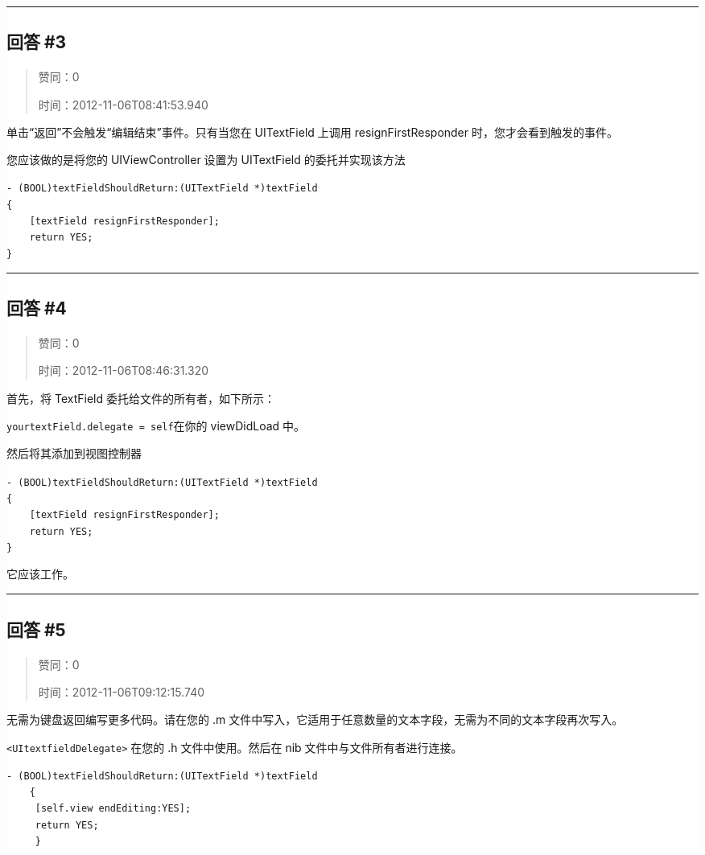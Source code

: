 * * *

## 回答 #3

> 赞同：0
> 
> 时间：2012-11-06T08:41:53.940

单击“返回”不会触发“编辑结束”事件。只有当您在 UITextField 上调用 resignFirstResponder 时，您才会看到触发的事件。

您应该做的是将您的 UIViewController 设置为 UITextField 的委托并实现该方法

```
- (BOOL)textFieldShouldReturn:(UITextField *)textField
{
    [textField resignFirstResponder];
    return YES;
} 
```

* * *

## 回答 #4

> 赞同：0
> 
> 时间：2012-11-06T08:46:31.320

首先，将 TextField 委托给文件的所有者，如下所示：

`yourtextField.delegate = self`在你的 viewDidLoad 中。

然后将其添加到视图控制器

```
- (BOOL)textFieldShouldReturn:(UITextField *)textField
{
    [textField resignFirstResponder];
    return YES;
} 
```

它应该工作。

* * *

## 回答 #5

> 赞同：0
> 
> 时间：2012-11-06T09:12:15.740

无需为键盘返回编写更多代码。请在您的 .m 文件中写入，它适用于任意数量的文本字段，无需为不同的文本字段再次写入。

`<UItextfieldDelegate>` 在您的 .h 文件中使用。然后在 nib 文件中与文件所有者进行连接。

```
- (BOOL)textFieldShouldReturn:(UITextField *)textField
    {
     [self.view endEditing:YES];
     return YES;
     } 
```
